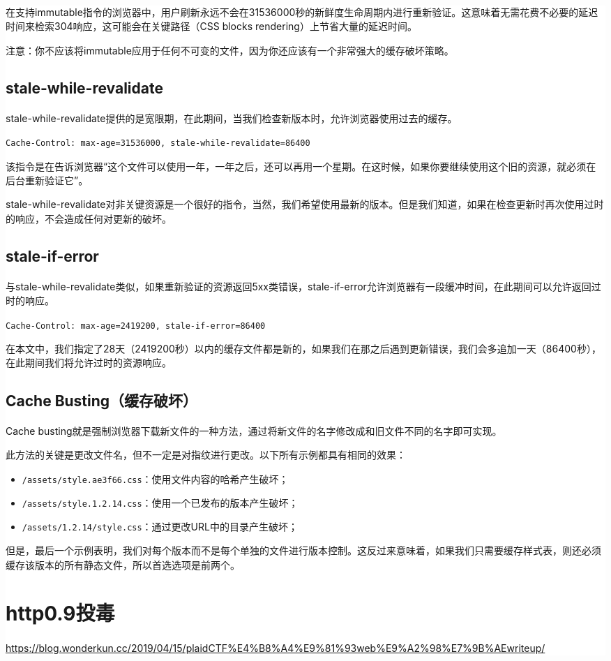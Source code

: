 在支持immutable指令的浏览器中，用户刷新永远不会在31536000秒的新鲜度生命周期内进行重新验证。这意味着无需花费不必要的延迟时间来检索304响应，这可能会在关键路径（CSS blocks rendering）上节省大量的延迟时间。

注意：你不应该将immutable应用于任何不可变的文件，因为你还应该有一个非常强大的缓存破坏策略。

## stale-while-revalidate

stale-while-revalidate提供的是宽限期，在此期间，当我们检查新版本时，允许浏览器使用过去的缓存。

`Cache-Control: max-age=31536000, stale-while-revalidate=86400`

该指令是在告诉浏览器“这个文件可以使用一年，一年之后，还可以再用一个星期。在这时候，如果你要继续使用这个旧的资源，就必须在后台重新验证它”。

stale-while-revalidate对非关键资源是一个很好的指令，当然，我们希望使用最新的版本。但是我们知道，如果在检查更新时再次使用过时的响应，不会造成任何对更新的破坏。

## stale-if-error

与stale-while-revalidate类似，如果重新验证的资源返回5xx类错误，stale-if-error允许浏览器有一段缓冲时间，在此期间可以允许返回过时的响应。

`Cache-Control: max-age=2419200, stale-if-error=86400`

在本文中，我们指定了28天（2419200秒）以内的缓存文件都是新的，如果我们在那之后遇到更新错误，我们会多追加一天（86400秒），在此期间我们将允许过时的资源响应。

## Cache Busting（缓存破坏）
Cache busting就是强制浏览器下载新文件的一种方法，通过将新文件的名字修改成和旧文件不同的名字即可实现。

此方法的关键是更改文件名，但不一定是对指纹进行更改。以下所有示例都具有相同的效果：

- `/assets/style.ae3f66.css`：使用文件内容的哈希产生破坏；

- `/assets/style.1.2.14.css`：使用一个已发布的版本产生破坏；

- `/assets/1.2.14/style.css`：通过更改URL中的目录产生破坏；

但是，最后一个示例表明，我们对每个版本而不是每个单独的文件进行版本控制。这反过来意味着，如果我们只需要缓存样式表，则还必须缓存该版本的所有静态文件，所以首选选项是前两个。

# http0.9投毒
https://blog.wonderkun.cc/2019/04/15/plaidCTF%E4%B8%A4%E9%81%93web%E9%A2%98%E7%9B%AEwriteup/